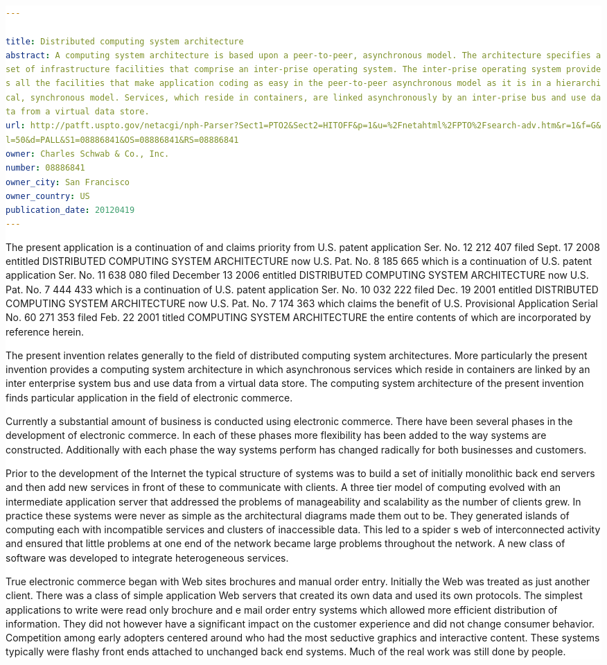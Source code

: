 ```yaml
---

title: Distributed computing system architecture
abstract: A computing system architecture is based upon a peer-to-peer, asynchronous model. The architecture specifies a set of infrastructure facilities that comprise an inter-prise operating system. The inter-prise operating system provides all the facilities that make application coding as easy in the peer-to-peer asynchronous model as it is in a hierarchical, synchronous model. Services, which reside in containers, are linked asynchronously by an inter-prise bus and use data from a virtual data store.
url: http://patft.uspto.gov/netacgi/nph-Parser?Sect1=PTO2&Sect2=HITOFF&p=1&u=%2Fnetahtml%2FPTO%2Fsearch-adv.htm&r=1&f=G&l=50&d=PALL&S1=08886841&OS=08886841&RS=08886841
owner: Charles Schwab & Co., Inc.
number: 08886841
owner_city: San Francisco
owner_country: US
publication_date: 20120419
---
```

The present application is a continuation of and claims priority from U.S. patent application Ser. No. 12 212 407 filed Sept. 17 2008 entitled DISTRIBUTED COMPUTING SYSTEM ARCHITECTURE now U.S. Pat. No. 8 185 665 which is a continuation of U.S. patent application Ser. No. 11 638 080 filed December 13 2006 entitled DISTRIBUTED COMPUTING SYSTEM ARCHITECTURE now U.S. Pat. No. 7 444 433 which is a continuation of U.S. patent application Ser. No. 10 032 222 filed Dec. 19 2001 entitled DISTRIBUTED COMPUTING SYSTEM ARCHITECTURE now U.S. Pat. No. 7 174 363 which claims the benefit of U.S. Provisional Application Serial No. 60 271 353 filed Feb. 22 2001 titled COMPUTING SYSTEM ARCHITECTURE the entire contents of which are incorporated by reference herein.

The present invention relates generally to the field of distributed computing system architectures. More particularly the present invention provides a computing system architecture in which asynchronous services which reside in containers are linked by an inter enterprise system bus and use data from a virtual data store. The computing system architecture of the present invention finds particular application in the field of electronic commerce.

Currently a substantial amount of business is conducted using electronic commerce. There have been several phases in the development of electronic commerce. In each of these phases more flexibility has been added to the way systems are constructed. Additionally with each phase the way systems perform has changed radically for both businesses and customers.

Prior to the development of the Internet the typical structure of systems was to build a set of initially monolithic back end servers and then add new services in front of these to communicate with clients. A three tier model of computing evolved with an intermediate application server that addressed the problems of manageability and scalability as the number of clients grew. In practice these systems were never as simple as the architectural diagrams made them out to be. They generated islands of computing each with incompatible services and clusters of inaccessible data. This led to a spider s web of interconnected activity and ensured that little problems at one end of the network became large problems throughout the network. A new class of software was developed to integrate heterogeneous services.

True electronic commerce began with Web sites brochures and manual order entry. Initially the Web was treated as just another client. There was a class of simple application Web servers that created its own data and used its own protocols. The simplest applications to write were read only brochure and e mail order entry systems which allowed more efficient distribution of information. They did not however have a significant impact on the customer experience and did not change consumer behavior. Competition among early adopters centered around who had the most seductive graphics and interactive content. These systems typically were flashy front ends attached to unchanged back end systems. Much of the real work was still done by people.
